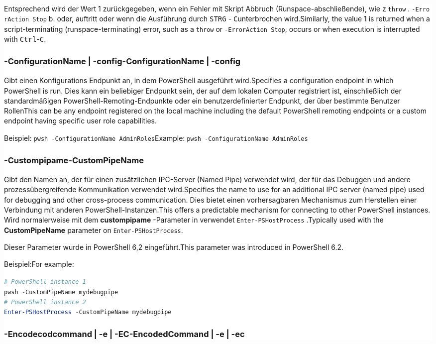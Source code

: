 <span data-ttu-id="dfbdb-156">Entsprechend wird der Wert 1 zurückgegeben, wenn ein Fehler mit Skript Abbruch (Runspace-abschließende), wie z `throw` . `-ErrorAction Stop` b. oder, auftritt oder wenn die Ausführung durch <kbd>STRG</kbd> - <kbd>C</kbd>unterbrochen wird.</span><span class="sxs-lookup"><span data-stu-id="dfbdb-156">Similarly, the value 1 is returned when a script-terminating (runspace-terminating) error, such as a `throw` or `-ErrorAction Stop`, occurs or when execution is interrupted with <kbd>Ctrl</kbd>-<kbd>C</kbd>.</span></span>

### <a name="-configurationname---config"></a><span data-ttu-id="dfbdb-157">-ConfigurationName | -config</span><span class="sxs-lookup"><span data-stu-id="dfbdb-157">-ConfigurationName | -config</span></span>

<span data-ttu-id="dfbdb-158">Gibt einen Konfigurations Endpunkt an, in dem PowerShell ausgeführt wird.</span><span class="sxs-lookup"><span data-stu-id="dfbdb-158">Specifies a configuration endpoint in which PowerShell is run.</span></span> <span data-ttu-id="dfbdb-159">Dies kann ein beliebiger Endpunkt sein, der auf dem lokalen Computer registriert ist, einschließlich der standardmäßigen PowerShell-Remoting-Endpunkte oder ein benutzerdefinierter Endpunkt, der über bestimmte Benutzer Rollen</span><span class="sxs-lookup"><span data-stu-id="dfbdb-159">This can be any endpoint registered on the local machine including the default PowerShell remoting endpoints or a custom endpoint having specific user role capabilities.</span></span>

<span data-ttu-id="dfbdb-160">Beispiel: `pwsh -ConfigurationName AdminRoles`</span><span class="sxs-lookup"><span data-stu-id="dfbdb-160">Example: `pwsh -ConfigurationName AdminRoles`</span></span>

### <a name="-custompipename"></a><span data-ttu-id="dfbdb-161">-Custompipame</span><span class="sxs-lookup"><span data-stu-id="dfbdb-161">-CustomPipeName</span></span>

<span data-ttu-id="dfbdb-162">Gibt den Namen an, der für einen zusätzlichen IPC-Server (Named Pipe) verwendet wird, der für das Debuggen und andere prozessübergreifende Kommunikation verwendet wird.</span><span class="sxs-lookup"><span data-stu-id="dfbdb-162">Specifies the name to use for an additional IPC server (named pipe) used for debugging and other cross-process communication.</span></span> <span data-ttu-id="dfbdb-163">Dies bietet einen vorhersagbaren Mechanismus zum Herstellen einer Verbindung mit anderen PowerShell-Instanzen.</span><span class="sxs-lookup"><span data-stu-id="dfbdb-163">This offers a predictable mechanism for connecting to other PowerShell instances.</span></span> <span data-ttu-id="dfbdb-164">Wird normalerweise mit dem **custompipame** -Parameter in verwendet `Enter-PSHostProcess` .</span><span class="sxs-lookup"><span data-stu-id="dfbdb-164">Typically used with the **CustomPipeName** parameter on `Enter-PSHostProcess`.</span></span>

<span data-ttu-id="dfbdb-165">Dieser Parameter wurde in PowerShell 6,2 eingeführt.</span><span class="sxs-lookup"><span data-stu-id="dfbdb-165">This parameter was introduced in PowerShell 6.2.</span></span>

<span data-ttu-id="dfbdb-166">Beispiel:</span><span class="sxs-lookup"><span data-stu-id="dfbdb-166">For example:</span></span>

```powershell
# PowerShell instance 1
pwsh -CustomPipeName mydebugpipe
# PowerShell instance 2
Enter-PSHostProcess -CustomPipeName mydebugpipe
```

### <a name="-encodedcommand---e---ec"></a><span data-ttu-id="dfbdb-167">-Encodecodcommand | -e | -EC</span><span class="sxs-lookup"><span data-stu-id="dfbdb-167">-EncodedCommand | -e | -ec</span></span>

